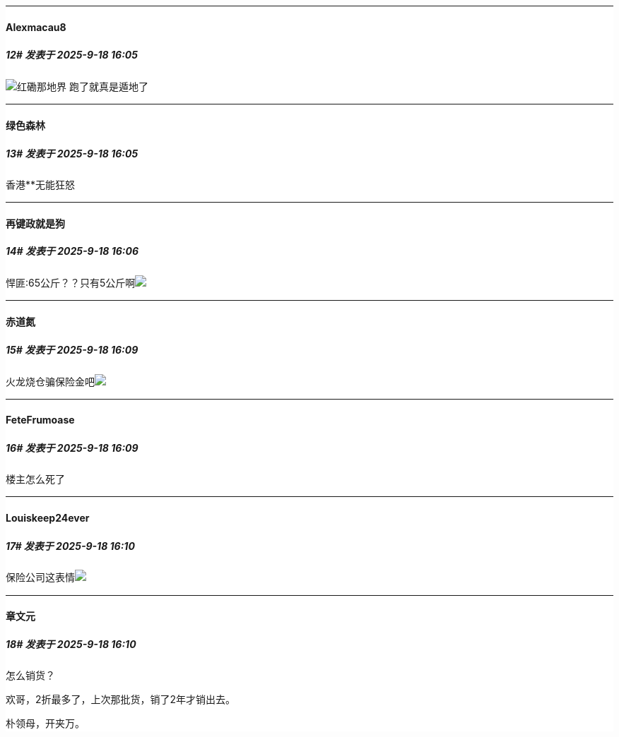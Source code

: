 *****

####  Alexmacau8  
##### 12#       发表于 2025-9-18 16:05

<img src="https://static.stage1st.com/image/smiley/face2017/065.png" referrerpolicy="no-referrer">红磡那地界 跑了就真是遁地了 

*****

####  绿色森林  
##### 13#       发表于 2025-9-18 16:05

香港**无能狂怒

*****

####  再键政就是狗  
##### 14#       发表于 2025-9-18 16:06

悍匪:65公斤？？只有5公斤啊<img src="https://static.stage1st.com/image/smiley/face2017/133.png" referrerpolicy="no-referrer">

*****

####  赤道氮  
##### 15#       发表于 2025-9-18 16:09

火龙烧仓骗保险金吧<img src="https://static.stage1st.com/image/smiley/face2017/067.png" referrerpolicy="no-referrer">

*****

####  FeteFrumoase  
##### 16#       发表于 2025-9-18 16:09

楼主怎么死了

*****

####  Louiskeep24ever  
##### 17#       发表于 2025-9-18 16:10

保险公司这表情<img src="https://static.stage1st.com/image/smiley/carton2017/386.png" referrerpolicy="no-referrer">

*****

####  章文元  
##### 18#       发表于 2025-9-18 16:10

怎么销货？

欢哥，2折最多了，上次那批货，销了2年才销出去。

朴领母，开夹万。
